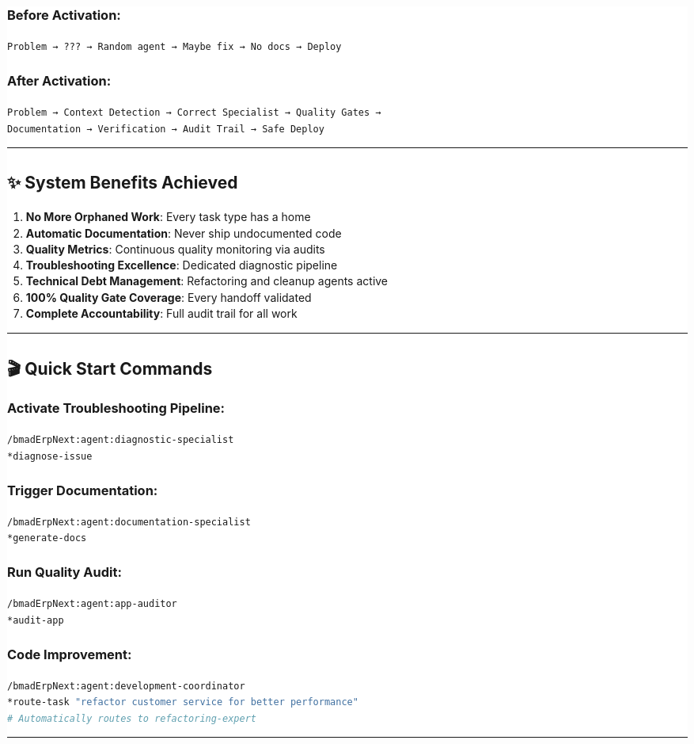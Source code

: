 ### Before Activation:
```
Problem → ??? → Random agent → Maybe fix → No docs → Deploy
```

### After Activation:
```
Problem → Context Detection → Correct Specialist → Quality Gates → 
Documentation → Verification → Audit Trail → Safe Deploy
```

---

## ✨ System Benefits Achieved

1. **No More Orphaned Work**: Every task type has a home
2. **Automatic Documentation**: Never ship undocumented code
3. **Quality Metrics**: Continuous quality monitoring via audits
4. **Troubleshooting Excellence**: Dedicated diagnostic pipeline
5. **Technical Debt Management**: Refactoring and cleanup agents active
6. **100% Quality Gate Coverage**: Every handoff validated
7. **Complete Accountability**: Full audit trail for all work

---

## 🎬 Quick Start Commands

### Activate Troubleshooting Pipeline:
```bash
/bmadErpNext:agent:diagnostic-specialist
*diagnose-issue
```

### Trigger Documentation:
```bash
/bmadErpNext:agent:documentation-specialist
*generate-docs
```

### Run Quality Audit:
```bash
/bmadErpNext:agent:app-auditor
*audit-app
```

### Code Improvement:
```bash
/bmadErpNext:agent:development-coordinator
*route-task "refactor customer service for better performance"
# Automatically routes to refactoring-expert
```

---